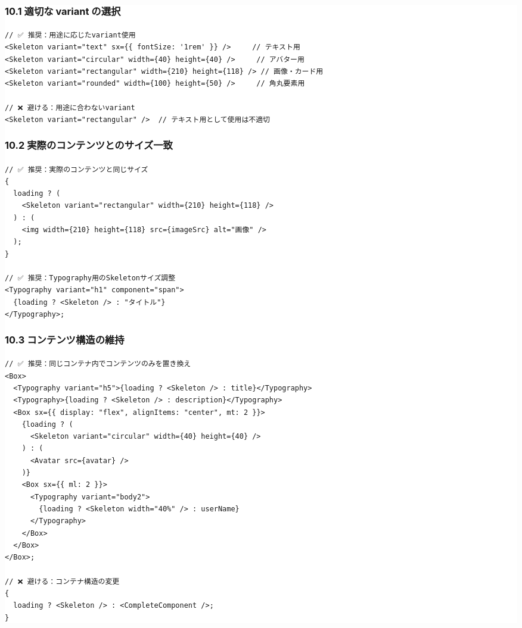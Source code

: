 ### 10.1 適切な variant の選択

```tsx
// ✅ 推奨：用途に応じたvariant使用
<Skeleton variant="text" sx={{ fontSize: '1rem' }} />     // テキスト用
<Skeleton variant="circular" width={40} height={40} />     // アバター用
<Skeleton variant="rectangular" width={210} height={118} /> // 画像・カード用
<Skeleton variant="rounded" width={100} height={50} />     // 角丸要素用

// ❌ 避ける：用途に合わないvariant
<Skeleton variant="rectangular" />  // テキスト用として使用は不適切
```

### 10.2 実際のコンテンツとのサイズ一致

```tsx
// ✅ 推奨：実際のコンテンツと同じサイズ
{
  loading ? (
    <Skeleton variant="rectangular" width={210} height={118} />
  ) : (
    <img width={210} height={118} src={imageSrc} alt="画像" />
  );
}

// ✅ 推奨：Typography用のSkeletonサイズ調整
<Typography variant="h1" component="span">
  {loading ? <Skeleton /> : "タイトル"}
</Typography>;
```

### 10.3 コンテンツ構造の維持

```tsx
// ✅ 推奨：同じコンテナ内でコンテンツのみを置き換え
<Box>
  <Typography variant="h5">{loading ? <Skeleton /> : title}</Typography>
  <Typography>{loading ? <Skeleton /> : description}</Typography>
  <Box sx={{ display: "flex", alignItems: "center", mt: 2 }}>
    {loading ? (
      <Skeleton variant="circular" width={40} height={40} />
    ) : (
      <Avatar src={avatar} />
    )}
    <Box sx={{ ml: 2 }}>
      <Typography variant="body2">
        {loading ? <Skeleton width="40%" /> : userName}
      </Typography>
    </Box>
  </Box>
</Box>;

// ❌ 避ける：コンテナ構造の変更
{
  loading ? <Skeleton /> : <CompleteComponent />;
}
```
